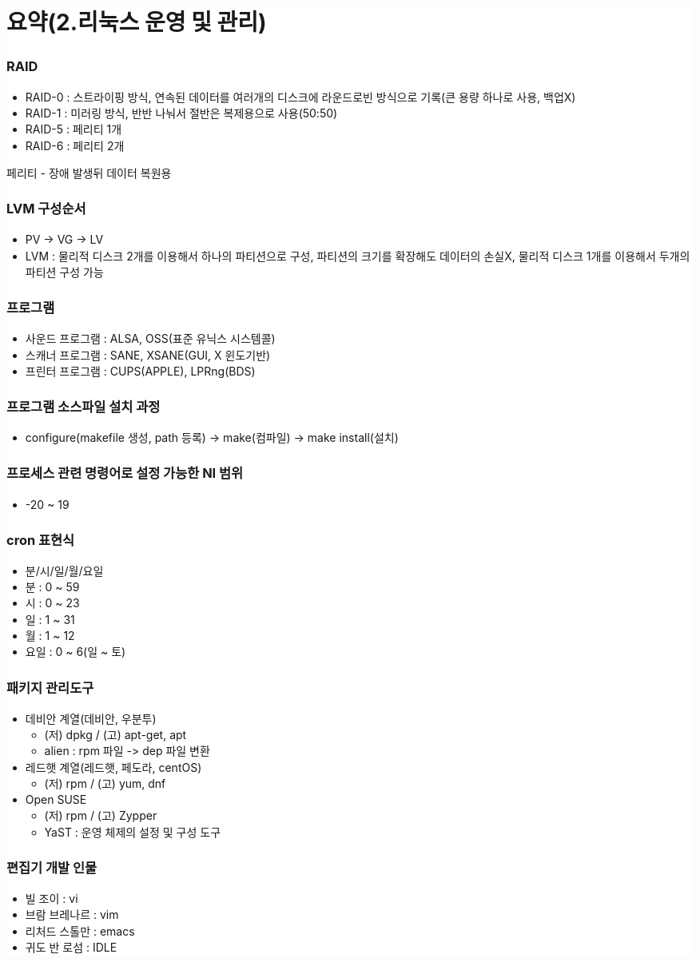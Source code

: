 # 요약(2.리눅스 운영 및 관리)
### RAID
* RAID-0 : 스트라이핑 방식, 연속된 데이터를 여러개의 디스크에 라운드로빈 방식으로 기록(큰 용량 하나로 사용, 백업X)
* RAID-1 : 미러링 방식, 반반 나눠서 절반은 복제용으로 사용(50:50)
* RAID-5 : 페리티 1개
* RAID-6 : 페리티 2개

페리티 - 장애 발생뒤 데이터 복원용

### LVM 구성순서
* PV -> VG -> LV
* LVM : 물리적 디스크 2개를 이용해서 하나의 파티션으로 구성, 파티션의 크기를 확장해도 데이터의 손실X, 물리적 디스크 1개를 이용해서 두개의 파티션 구성 가능

### 프로그램
* 사운드 프로그램 : ALSA, OSS(표준 유닉스 시스템콜)
* 스캐너 프로그램 : SANE, XSANE(GUI, X 윈도기반)
* 프린터 프로그램 : CUPS(APPLE), LPRng(BDS)

### 프로그램 소스파일 설치 과정
* configure(makefile 생성, path 등록) -> make(컴파일) -> make install(설치)

### 프로세스 관련 명령어로 설정 가능한 NI 범위
* -20 ~ 19

### cron 표현식
* 분/시/일/월/요일
* 분 : 0 ~ 59
* 시 : 0 ~ 23
* 일 : 1 ~ 31
* 월 : 1 ~ 12
* 요일 : 0 ~ 6(일 ~ 토)

### 패키지 관리도구
* 데비안 계열(데비안, 우분투)
  * (저) dpkg / (고) apt-get, apt
  * alien : rpm 파일 -> dep 파일 변환
* 레드햇 계열(레드햇, 페도라, centOS)
  * (저) rpm / (고) yum, dnf
* Open SUSE
  * (저) rpm / (고) Zypper
  * YaST : 운영 체제의 설정 및 구성 도구

### 편집기 개발 인물
* 빌 조이 : vi
* 브람 브레나르 : vim
* 리처드 스톨만 : emacs
* 귀도 반 로섬 : IDLE
